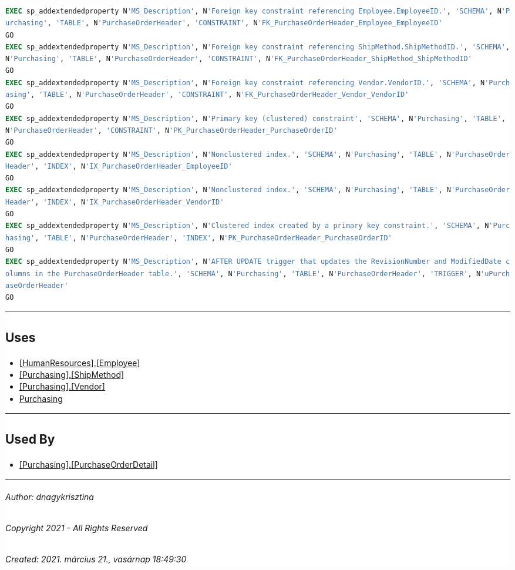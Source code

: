 ```sql
EXEC sp_addextendedproperty N'MS_Description', N'Foreign key constraint referencing Employee.EmployeeID.', 'SCHEMA', N'Purchasing', 'TABLE', N'PurchaseOrderHeader', 'CONSTRAINT', N'FK_PurchaseOrderHeader_Employee_EmployeeID'
GO
EXEC sp_addextendedproperty N'MS_Description', N'Foreign key constraint referencing ShipMethod.ShipMethodID.', 'SCHEMA', N'Purchasing', 'TABLE', N'PurchaseOrderHeader', 'CONSTRAINT', N'FK_PurchaseOrderHeader_ShipMethod_ShipMethodID'
GO
EXEC sp_addextendedproperty N'MS_Description', N'Foreign key constraint referencing Vendor.VendorID.', 'SCHEMA', N'Purchasing', 'TABLE', N'PurchaseOrderHeader', 'CONSTRAINT', N'FK_PurchaseOrderHeader_Vendor_VendorID'
GO
EXEC sp_addextendedproperty N'MS_Description', N'Primary key (clustered) constraint', 'SCHEMA', N'Purchasing', 'TABLE', N'PurchaseOrderHeader', 'CONSTRAINT', N'PK_PurchaseOrderHeader_PurchaseOrderID'
GO
EXEC sp_addextendedproperty N'MS_Description', N'Nonclustered index.', 'SCHEMA', N'Purchasing', 'TABLE', N'PurchaseOrderHeader', 'INDEX', N'IX_PurchaseOrderHeader_EmployeeID'
GO
EXEC sp_addextendedproperty N'MS_Description', N'Nonclustered index.', 'SCHEMA', N'Purchasing', 'TABLE', N'PurchaseOrderHeader', 'INDEX', N'IX_PurchaseOrderHeader_VendorID'
GO
EXEC sp_addextendedproperty N'MS_Description', N'Clustered index created by a primary key constraint.', 'SCHEMA', N'Purchasing', 'TABLE', N'PurchaseOrderHeader', 'INDEX', N'PK_PurchaseOrderHeader_PurchaseOrderID'
GO
EXEC sp_addextendedproperty N'MS_Description', N'AFTER UPDATE trigger that updates the RevisionNumber and ModifiedDate columns in the PurchaseOrderHeader table.', 'SCHEMA', N'Purchasing', 'TABLE', N'PurchaseOrderHeader', 'TRIGGER', N'uPurchaseOrderHeader'
GO

```


---

## <a name="#uses"></a>Uses

* [[HumanResources].[Employee]](Employee.md)
* [[Purchasing].[ShipMethod]](ShipMethod.md)
* [[Purchasing].[Vendor]](Vendor.md)
* [Purchasing](../Security/Schemas/Purchasing.md)


---

## <a name="#usedby"></a>Used By

* [[Purchasing].[PurchaseOrderDetail]](PurchaseOrderDetail.md)


---

###### Author:  dnagykrisztina

###### Copyright 2021 - All Rights Reserved

###### Created: 2021. március 21., vasárnap 18:49:30


